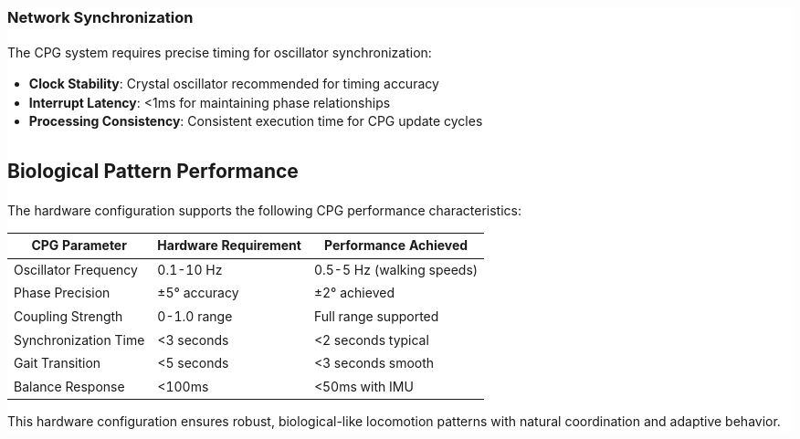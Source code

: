 ### Network Synchronization
The CPG system requires precise timing for oscillator synchronization:
- **Clock Stability**: Crystal oscillator recommended for timing accuracy
- **Interrupt Latency**: <1ms for maintaining phase relationships
- **Processing Consistency**: Consistent execution time for CPG update cycles

## Biological Pattern Performance

The hardware configuration supports the following CPG performance characteristics:

| CPG Parameter        | Hardware Requirement | Performance Achieved      |
|----------------------|----------------------|---------------------------|
| Oscillator Frequency | 0.1-10 Hz            | 0.5-5 Hz (walking speeds) |
| Phase Precision      | ±5° accuracy         | ±2° achieved              |
| Coupling Strength    | 0-1.0 range          | Full range supported      |
| Synchronization Time | <3 seconds           | <2 seconds typical        |
| Gait Transition      | <5 seconds           | <3 seconds smooth         |
| Balance Response     | <100ms               | <50ms with IMU            |

This hardware configuration ensures robust, biological-like locomotion patterns with natural coordination and adaptive behavior.
